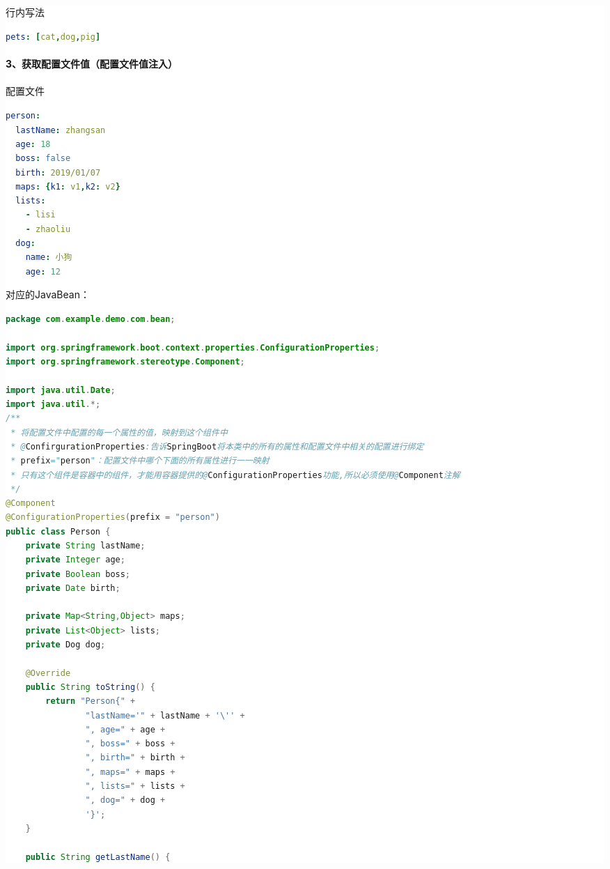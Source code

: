 行内写法

```yaml
pets: [cat,dog,pig]
```

#### 3、获取配置文件值（配置文件值注入）

配置文件

```yaml
person:                
  lastName: zhangsan   
  age: 18              
  boss: false          
  birth: 2019/01/07    
  maps: {k1: v1,k2: v2}
  lists:               
    - lisi             
    - zhaoliu          
  dog:                 
    name: 小狗           
    age: 12            
```

对应的JavaBean：

```java
package com.example.demo.com.bean;

import org.springframework.boot.context.properties.ConfigurationProperties;
import org.springframework.stereotype.Component;

import java.util.Date;
import java.util.*;
/**
 * 将配置文件中配置的每一个属性的值，映射到这个组件中
 * @ConfirgurationProperties:告诉SpringBoot将本类中的所有的属性和配置文件中相关的配置进行绑定
 * prefix="person"：配置文件中哪个下面的所有属性进行一一映射
 * 只有这个组件是容器中的组件，才能用容器提供的@ConfigurationProperties功能,所以必须使用@Component注解
 */
@Component
@ConfigurationProperties(prefix = "person")
public class Person {
    private String lastName;
    private Integer age;
    private Boolean boss;
    private Date birth;

    private Map<String,Object> maps;
    private List<Object> lists;
    private Dog dog;

    @Override
    public String toString() {
        return "Person{" +
                "lastName='" + lastName + '\'' +
                ", age=" + age +
                ", boss=" + boss +
                ", birth=" + birth +
                ", maps=" + maps +
                ", lists=" + lists +
                ", dog=" + dog +
                '}';
    }

    public String getLastName() {
```

[Microservices]: https://www.martinfowler.com/articles/microservices.html
[jar包]: D:\SpringBoot开发IDE\apache-maven-3.5.4-bin\repository\org\springframework\boot\spring-boot-autoconfigure\1.5.9.RELEASE